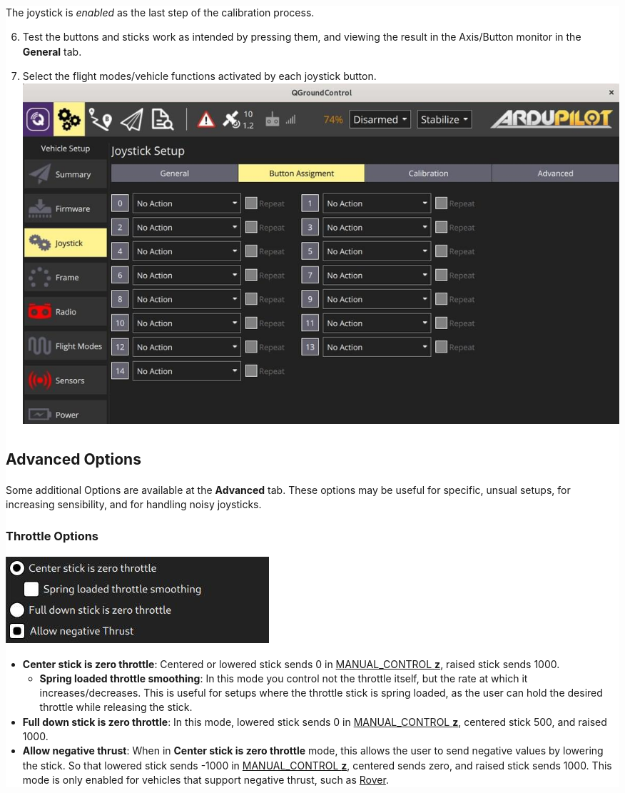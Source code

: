    The joystick is _enabled_ as the last step of the calibration process.

6. Test the buttons and sticks work as intended by pressing them, and viewing the result in the Axis/Button monitor in the **General** tab.

7. Select the flight modes/vehicle functions activated by each joystick button.
   ![Joystick setup - Buttons](../../../assets/setup/joystick_buttons.jpg)

## Advanced Options

Some additional Options are available at the **Advanced** tab.
These options may be useful for specific, unsual setups, for increasing sensibility, and for handling noisy joysticks.

### Throttle Options

![Joystick setup - Throttle Modes](../../../assets/setup/joystick_throttle_modes.jpg)

- **Center stick is zero throttle**: Centered or lowered stick sends 0 in [MANUAL\_CONTROL **z**](https://mavlink.io/en/messages/common.html#MANUAL_CONTROL), raised stick sends 1000.
  - **Spring loaded throttle smoothing**: In this mode you control not the throttle itself, but the rate at which it increases/decreases.
    This is useful for setups where the throttle stick is spring loaded, as the user can hold the desired throttle while releasing the stick.
- **Full down stick is zero throttle**: In this mode, lowered stick sends 0 in [MANUAL\_CONTROL **z**](https://mavlink.io/en/messages/common.html#MANUAL_CONTROL), centered stick 500, and raised 1000.
- **Allow negative thrust**: When in **Center stick is zero throttle** mode, this allows the user to send negative values by lowering the stick.
  So that lowered stick sends -1000 in [MANUAL\_CONTROL **z**](https://mavlink.io/en/messages/common.html#MANUAL_CONTROL), centered sends zero, and raised stick sends 1000.
  This mode is only enabled for vehicles that support negative thrust, such as [Rover](http://ardupilot.org/rover/index.html).
